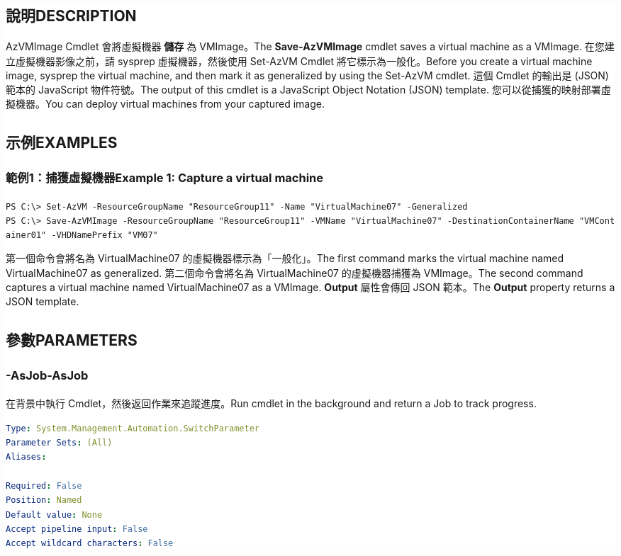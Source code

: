 ## <span data-ttu-id="4753d-107">說明</span><span class="sxs-lookup"><span data-stu-id="4753d-107">DESCRIPTION</span></span>
<span data-ttu-id="4753d-108">AzVMImage Cmdlet 會將虛擬機器 **儲存** 為 VMImage。</span><span class="sxs-lookup"><span data-stu-id="4753d-108">The **Save-AzVMImage** cmdlet saves a virtual machine as a VMImage.</span></span>
<span data-ttu-id="4753d-109">在您建立虛擬機器影像之前，請 sysprep 虛擬機器，然後使用 Set-AzVM Cmdlet 將它標示為一般化。</span><span class="sxs-lookup"><span data-stu-id="4753d-109">Before you create a virtual machine image, sysprep the virtual machine, and then mark it as generalized by using the Set-AzVM cmdlet.</span></span>
<span data-ttu-id="4753d-110">這個 Cmdlet 的輸出是 (JSON) 範本的 JavaScript 物件符號。</span><span class="sxs-lookup"><span data-stu-id="4753d-110">The output of this cmdlet is a JavaScript Object Notation (JSON) template.</span></span>
<span data-ttu-id="4753d-111">您可以從捕獲的映射部署虛擬機器。</span><span class="sxs-lookup"><span data-stu-id="4753d-111">You can deploy virtual machines from your captured image.</span></span>

## <span data-ttu-id="4753d-112">示例</span><span class="sxs-lookup"><span data-stu-id="4753d-112">EXAMPLES</span></span>

### <span data-ttu-id="4753d-113">範例1：捕獲虛擬機器</span><span class="sxs-lookup"><span data-stu-id="4753d-113">Example 1: Capture a virtual machine</span></span>
```
PS C:\> Set-AzVM -ResourceGroupName "ResourceGroup11" -Name "VirtualMachine07" -Generalized 
PS C:\> Save-AzVMImage -ResourceGroupName "ResourceGroup11" -VMName "VirtualMachine07" -DestinationContainerName "VMContainer01" -VHDNamePrefix "VM07"
```

<span data-ttu-id="4753d-114">第一個命令會將名為 VirtualMachine07 的虛擬機器標示為「一般化」。</span><span class="sxs-lookup"><span data-stu-id="4753d-114">The first command marks the virtual machine named VirtualMachine07 as generalized.</span></span>
<span data-ttu-id="4753d-115">第二個命令會將名為 VirtualMachine07 的虛擬機器捕獲為 VMImage。</span><span class="sxs-lookup"><span data-stu-id="4753d-115">The second command captures a virtual machine named VirtualMachine07 as a VMImage.</span></span>
<span data-ttu-id="4753d-116">**Output** 屬性會傳回 JSON 範本。</span><span class="sxs-lookup"><span data-stu-id="4753d-116">The **Output** property returns a JSON template.</span></span>

## <span data-ttu-id="4753d-117">參數</span><span class="sxs-lookup"><span data-stu-id="4753d-117">PARAMETERS</span></span>

### <span data-ttu-id="4753d-118">-AsJob</span><span class="sxs-lookup"><span data-stu-id="4753d-118">-AsJob</span></span>
<span data-ttu-id="4753d-119">在背景中執行 Cmdlet，然後返回作業來追蹤進度。</span><span class="sxs-lookup"><span data-stu-id="4753d-119">Run cmdlet in the background and return a Job to track progress.</span></span>

```yaml
Type: System.Management.Automation.SwitchParameter
Parameter Sets: (All)
Aliases:

Required: False
Position: Named
Default value: None
Accept pipeline input: False
Accept wildcard characters: False
```
